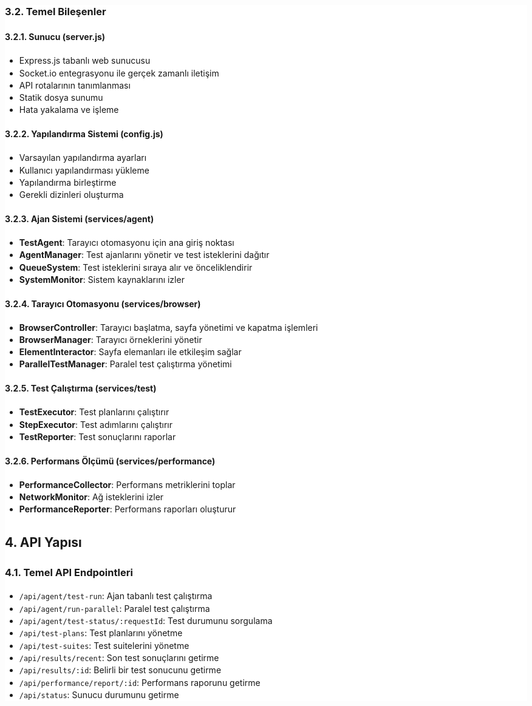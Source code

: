 ### 3.2. Temel Bileşenler

#### 3.2.1. Sunucu (server.js)

- Express.js tabanlı web sunucusu
- Socket.io entegrasyonu ile gerçek zamanlı iletişim
- API rotalarının tanımlanması
- Statik dosya sunumu
- Hata yakalama ve işleme

#### 3.2.2. Yapılandırma Sistemi (config.js)

- Varsayılan yapılandırma ayarları
- Kullanıcı yapılandırması yükleme
- Yapılandırma birleştirme
- Gerekli dizinleri oluşturma

#### 3.2.3. Ajan Sistemi (services/agent)

- **TestAgent**: Tarayıcı otomasyonu için ana giriş noktası
- **AgentManager**: Test ajanlarını yönetir ve test isteklerini dağıtır
- **QueueSystem**: Test isteklerini sıraya alır ve önceliklendirir
- **SystemMonitor**: Sistem kaynaklarını izler

#### 3.2.4. Tarayıcı Otomasyonu (services/browser)

- **BrowserController**: Tarayıcı başlatma, sayfa yönetimi ve kapatma işlemleri
- **BrowserManager**: Tarayıcı örneklerini yönetir
- **ElementInteractor**: Sayfa elemanları ile etkileşim sağlar
- **ParallelTestManager**: Paralel test çalıştırma yönetimi

#### 3.2.5. Test Çalıştırma (services/test)

- **TestExecutor**: Test planlarını çalıştırır
- **StepExecutor**: Test adımlarını çalıştırır
- **TestReporter**: Test sonuçlarını raporlar

#### 3.2.6. Performans Ölçümü (services/performance)

- **PerformanceCollector**: Performans metriklerini toplar
- **NetworkMonitor**: Ağ isteklerini izler
- **PerformanceReporter**: Performans raporları oluşturur

## 4. API Yapısı

### 4.1. Temel API Endpointleri

- `/api/agent/test-run`: Ajan tabanlı test çalıştırma
- `/api/agent/run-parallel`: Paralel test çalıştırma
- `/api/agent/test-status/:requestId`: Test durumunu sorgulama
- `/api/test-plans`: Test planlarını yönetme
- `/api/test-suites`: Test suitelerini yönetme
- `/api/results/recent`: Son test sonuçlarını getirme
- `/api/results/:id`: Belirli bir test sonucunu getirme
- `/api/performance/report/:id`: Performans raporunu getirme
- `/api/status`: Sunucu durumunu getirme
